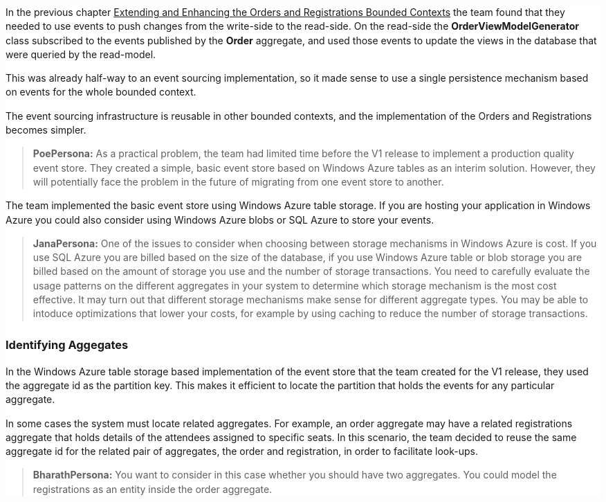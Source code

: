 In the previous chapter [Extending and Enhancing the Orders and 
Registrations Bounded Contexts][j_chapter4] the team found that they 
needed to use events to push changes from the write-side to the 
read-side. On the read-side the **OrderViewModelGenerator** class 
subscribed to the events published by the **Order** aggregate, and used 
those events to update the views in the database that were queried by 
the read-model. 

This was already half-way to an event sourcing implementation, so it 
made sense to use a single persistence mechanism based on events for the 
whole bounded context. 

The event sourcing infrastructure is reusable in other bounded contexts, 
and the implementation of the Orders and Registrations becomes simpler. 

> **PoePersona:** As a practical problem, the team had limited time
> before the V1 release to implement a production quality event store.
> They created a simple, basic event store based on Windows Azure tables
> as an interim solution. However, they will potentially face the
> problem in the future of migrating from one event store to another.

The team implemented the basic event store using Windows Azure table 
storage. If you are hosting your application in Windows Azure you could 
also consider using Windows Azure blobs or SQL Azure to store your 
events. 

> **JanaPersona:** One of the issues to consider when choosing between
> storage mechanisms in Windows Azure is cost. If you use SQL Azure you
> are billed based on the size of the database, if you use Windows Azure
> table or blob storage you are billed based on the amount of storage
> you use and the number of storage transactions. You need to carefully
> evaluate the usage patterns on the different aggregates in your system
> to determine which storage mechanism is the most cost effective. It
> may turn out that different storage mechanisms make sense for
> different aggregate types. You may be able to intoduce optimizations
> that lower your costs, for example by using caching to reduce the
> number of storage transactions.

### Identifying Aggegates

In the Windows Azure table storage based implementation of the event 
store that the team created for the V1 release, they used the aggregate 
id as the partition key. This makes it efficient to locate the partition 
that holds the events for any particular aggregate. 

In some cases the system must locate related aggregates. For example, an 
order aggregate may have a related registrations aggregate that holds 
details of the attendees assigned to specific seats. In this scenario, 
the team decided to reuse the same aggregate id for the related pair of 
aggregates, the order and registration, in order to facilitate look-ups. 

> **BharathPersona:** You want to consider in this case whether you
> should have two aggregates. You could model the registrations as an
> entity inside the order aggregate.


[j_chapter3]:       Journey_03_OrdersBC.markdown
[j_chapter4]:       Journey_04_ExtendingEnhancing.markdown
[r_chapter9]:       Reference_09_Technologies.markdown
[appendix1]:        Appendix1_Running.markdown
[fig1]:             images/Journey_05_Architecture.png?raw=true
[fig2]:             images/Journey_05_UIs.png?raw=true
[fig3]:             images/Journey_05_Tasks.png?raw=true
[fig4]:             images/Journey_05_Payments.png?raw=true
[fig5]:             images/Journey_05_PaymentBC.png?raw=true
[inductiveui]:      http://msdn.microsoft.com/en-us/library/ms997506.aspx
[metroux]:          http://msdn.microsoft.com/en-us/library/windows/apps/hh465424.aspx
[unity]:            http://msdn.microsoft.com/en-us/library/ff647202.aspx
[appfabsdk]:        http://www.microsoft.com/download/en/details.aspx?displaylang=en&id=27421